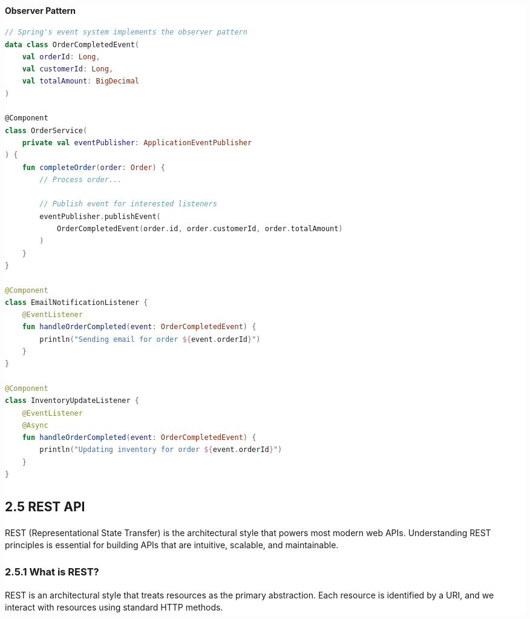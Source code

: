**Observer Pattern**
```kotlin
// Spring's event system implements the observer pattern
data class OrderCompletedEvent(
    val orderId: Long,
    val customerId: Long,
    val totalAmount: BigDecimal
)

@Component
class OrderService(
    private val eventPublisher: ApplicationEventPublisher
) {
    fun completeOrder(order: Order) {
        // Process order...
        
        // Publish event for interested listeners
        eventPublisher.publishEvent(
            OrderCompletedEvent(order.id, order.customerId, order.totalAmount)
        )
    }
}

@Component
class EmailNotificationListener {
    @EventListener
    fun handleOrderCompleted(event: OrderCompletedEvent) {
        println("Sending email for order ${event.orderId}")
    }
}

@Component
class InventoryUpdateListener {
    @EventListener
    @Async
    fun handleOrderCompleted(event: OrderCompletedEvent) {
        println("Updating inventory for order ${event.orderId}")
    }
}
```

## 2.5 REST API

REST (Representational State Transfer) is the architectural style that powers most modern web APIs. Understanding REST principles is essential for building APIs that are intuitive, scalable, and maintainable.

### 2.5.1 What is REST?

REST is an architectural style that treats resources as the primary abstraction. Each resource is identified by a URI, and we interact with resources using standard HTTP methods.
